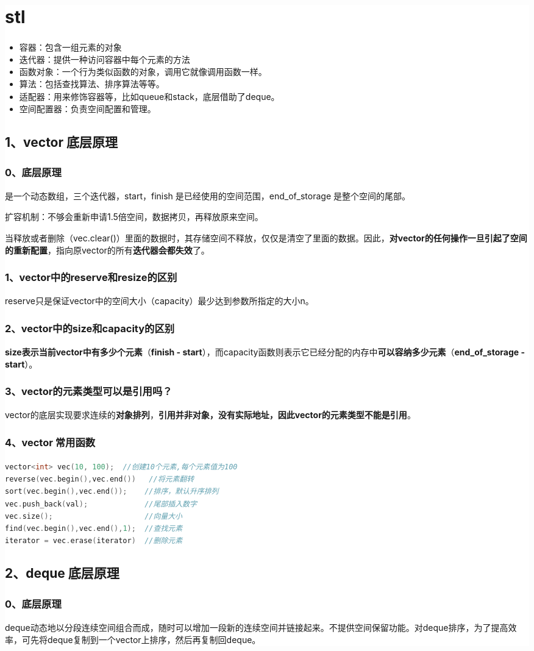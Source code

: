 # stl

- 容器：包含一组元素的对象
- 迭代器：提供一种访问容器中每个元素的方法
- 函数对象：一个行为类似函数的对象，调用它就像调用函数一样。
- 算法：包括查找算法、排序算法等等。
- 适配器：用来修饰容器等，比如queue和stack，底层借助了deque。
- 空间配置器：负责空间配置和管理。

## 1、vector 底层原理

### 0、底层原理

是一个动态数组，三个迭代器，start，finish 是已经使用的空间范围，end_of_storage 是整个空间的尾部。

扩容机制：不够会重新申请1.5倍空间，数据拷贝，再释放原来空间。

当释放或者删除（vec.clear()）里面的数据时，其存储空间不释放，仅仅是清空了里面的数据。因此，**对vector的任何操作一旦引起了空间的重新配置**，指向原vector的所有**迭代器会都失效**了。

### 1、vector中的reserve和resize的区别

reserve只是保证vector中的空间大小（capacity）最少达到参数所指定的大小n。

### 2、vector中的size和capacity的区别

**size表示当前vector中有多少个元素**（**finish - start**），而capacity函数则表示它已经分配的内存中**可以容纳多少元素**（**end_of_storage - start**）。

### 3、vector的元素类型可以是引用吗？

vector的底层实现要求连续的**对象排列**，**引用并非对象，没有实际地址，因此vector的元素类型不能是引用**。

### 4、vector 常用函数

```c++
vector<int> vec(10, 100);  //创建10个元素,每个元素值为100
reverse(vec.begin(),vec.end())   //将元素翻转
sort(vec.begin(),vec.end());    //排序，默认升序排列
vec.push_back(val);             //尾部插入数字
vec.size();                     //向量大小
find(vec.begin(),vec.end(),1);  //查找元素
iterator = vec.erase(iterator)  //删除元素
```

## 2、deque 底层原理

### 0、底层原理

deque动态地以分段连续空间组合而成，随时可以增加一段新的连续空间并链接起来。不提供空间保留功能。对deque排序，为了提高效率，可先将deque复制到一个vector上排序，然后再复制回deque。
